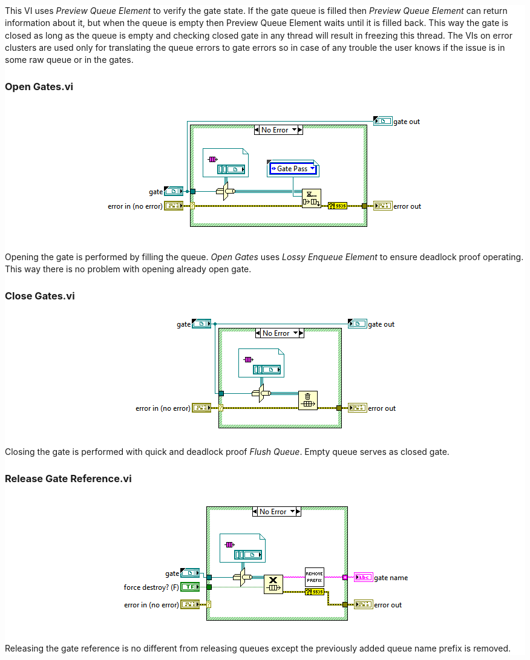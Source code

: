 This VI uses <i>Preview Queue Element</i> to verify the gate state. If the gate queue is filled then <i>Preview Queue Element</i> can return information about it, but when the queue is empty then Preview Queue Element waits until it is filled back. This way the gate is closed as long as the queue is empty and checking closed gate in any thread will result in freezing this thread. The VIs on error clusters are used only for translating the queue errors to gate errors so in case of any trouble the user knows if the issue is in some raw queue or in the gates.

### Open Gates.vi
<p align="center">
<img src="https://github.com/bienieck/ThreadsFreezers_Presentation/blob/master/Graphics/readme/Open%20Gates.png">
</p>
Opening the gate is performed by filling the queue. <i>Open Gates</i> uses <i>Lossy Enqueue Element</i> to ensure deadlock proof operating. This way there is no problem with opening already open gate. 

### Close Gates.vi 
<p align="center">
<img src="https://github.com/bienieck/ThreadsFreezers_Presentation/blob/master/Graphics/readme/Close%20Gates.png">
</p>
Closing the gate is performed with quick and deadlock proof <i>Flush Queue</i>. Empty queue serves as closed gate.

### Release Gate Reference.vi
<p align="center">
<img src="https://github.com/bienieck/ThreadsFreezers_Presentation/blob/master/Graphics/readme/Release%20Gate%20Reference.png">
</p>
Releasing the gate reference is no different from releasing queues except the previously added queue name prefix is removed.
